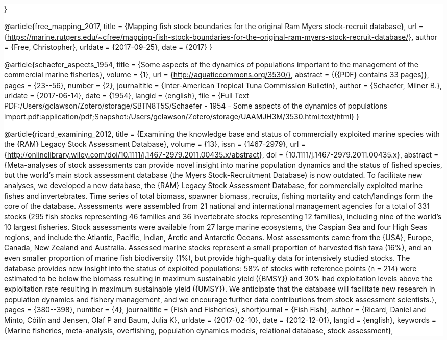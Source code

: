}

@article{free_mapping_2017,
	title = {Mapping fish stock boundaries for the original Ram Myers stock-recruit database},
	url = {https://marine.rutgers.edu/~cfree/mapping-fish-stock-boundaries-for-the-original-ram-myers-stock-recruit-database/},
	author = {Free, Christopher},
	urldate = {2017-09-25},
	date = {2017}
}

@article{schaefer_aspects_1954,
	title = {Some aspects of the dynamics of populations important to the management of the commercial marine fisheries},
	volume = {1},
	url = {http://aquaticcommons.org/3530/},
	abstract = {({PDF} contains 33 pages)},
	pages = {23--56},
	number = {2},
	journaltitle = {Inter-American Tropical Tuna Commission Bulletin},
	author = {Schaefer, Milner B.},
	urldate = {2017-06-14},
	date = {1954},
	langid = {english},
	file = {Full Text PDF:/Users/gclawson/Zotero/storage/SBTN8T5S/Schaefer - 1954 - Some aspects of the dynamics of populations import.pdf:application/pdf;Snapshot:/Users/gclawson/Zotero/storage/UAAMJH3M/3530.html:text/html}
}

@article{ricard_examining_2012,
	title = {Examining the knowledge base and status of commercially exploited marine species with the {RAM} Legacy Stock Assessment Database},
	volume = {13},
	issn = {1467-2979},
	url = {http://onlinelibrary.wiley.com/doi/10.1111/j.1467-2979.2011.00435.x/abstract},
	doi = {10.1111/j.1467-2979.2011.00435.x},
	abstract = {Meta-analyses of stock assessments can provide novel insight into marine population dynamics and the status of fished species, but the world’s main stock assessment database (the Myers Stock-Recruitment Database) is now outdated. To facilitate new analyses, we developed a new database, the {RAM} Legacy Stock Assessment Database, for commercially exploited marine fishes and invertebrates. Time series of total biomass, spawner biomass, recruits, fishing mortality and catch/landings form the core of the database. Assessments were assembled from 21 national and international management agencies for a total of 331 stocks (295 fish stocks representing 46 families and 36 invertebrate stocks representing 12 families), including nine of the world’s 10 largest fisheries. Stock assessments were available from 27 large marine ecosystems, the Caspian Sea and four High Seas regions, and include the Atlantic, Pacific, Indian, Arctic and Antarctic Oceans. Most assessments came from the {USA}, Europe, Canada, New Zealand and Australia. Assessed marine stocks represent a small proportion of harvested fish taxa (16\%), and an even smaller proportion of marine fish biodiversity (1\%), but provide high-quality data for intensively studied stocks. The database provides new insight into the status of exploited populations: 58\% of stocks with reference points (n = 214) were estimated to be below the biomass resulting in maximum sustainable yield ({BMSY}) and 30\% had exploitation levels above the exploitation rate resulting in maximum sustainable yield ({UMSY}). We anticipate that the database will facilitate new research in population dynamics and fishery management, and we encourage further data contributions from stock assessment scientists.},
	pages = {380--398},
	number = {4},
	journaltitle = {Fish and Fisheries},
	shortjournal = {Fish Fish},
	author = {Ricard, Daniel and Minto, Cóilín and Jensen, Olaf P and Baum, Julia K},
	urldate = {2017-02-10},
	date = {2012-12-01},
	langid = {english},
	keywords = {Marine fisheries, meta-analysis, overfishing, population dynamics models, relational database, stock assessment},